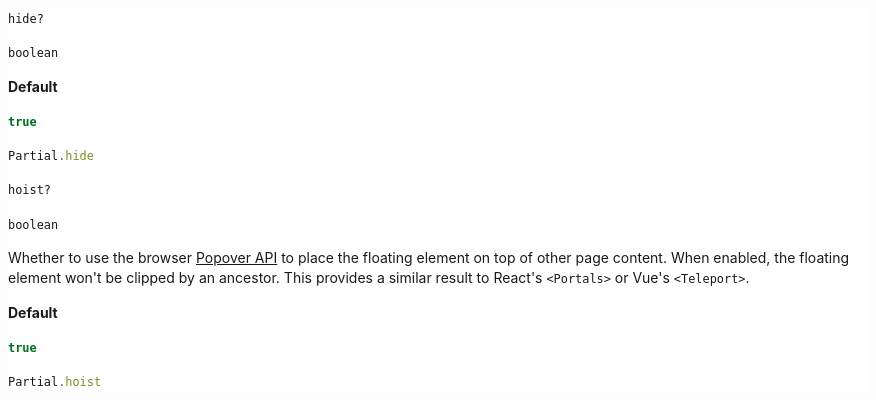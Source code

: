 <a id="hide"></a> `hide?`

</td>
<td>

`boolean`

</td>
<td>

**Default**

```ts
true
```

</td>
<td>

```ts
Partial.hide
```

</td>
</tr>
<tr>
<td>

<a id="hoist"></a> `hoist?`

</td>
<td>

`boolean`

</td>
<td>

Whether to use the browser [Popover API](https://developer.mozilla.org/en-US/docs/Web/API/Popover_API)
to place the floating element on top of other page content. When enabled,
the floating element won't be clipped by an ancestor. This provides a
similar result to React's `<Portals>` or Vue's `<Teleport>`.

**Default**

```ts
true
```

</td>
<td>

```ts
Partial.hoist
```

</td>
</tr>
<tr>
<td>
